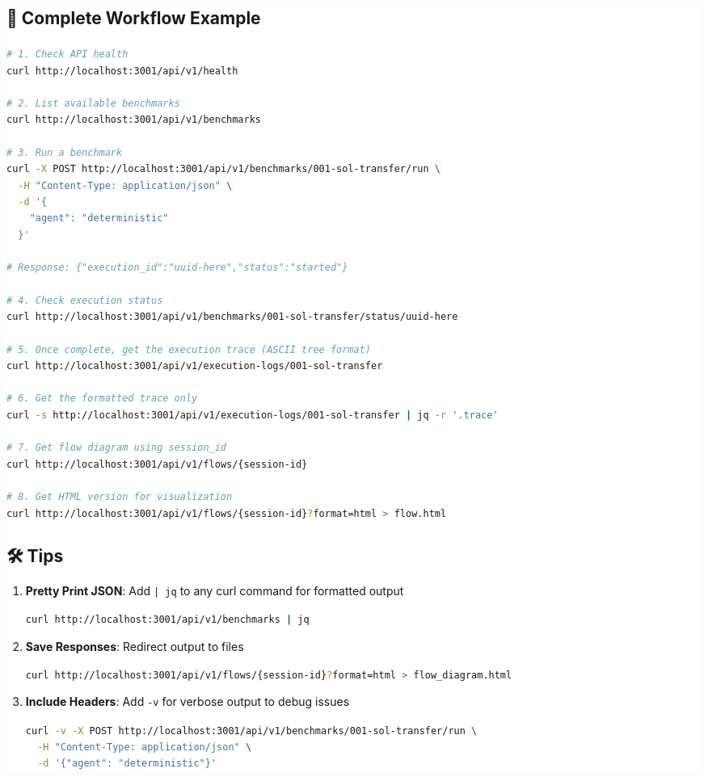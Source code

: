 ## 🔄 Complete Workflow Example

```bash
# 1. Check API health
curl http://localhost:3001/api/v1/health

# 2. List available benchmarks
curl http://localhost:3001/api/v1/benchmarks

# 3. Run a benchmark
curl -X POST http://localhost:3001/api/v1/benchmarks/001-sol-transfer/run \
  -H "Content-Type: application/json" \
  -d '{
    "agent": "deterministic"
  }'

# Response: {"execution_id":"uuid-here","status":"started"}

# 4. Check execution status
curl http://localhost:3001/api/v1/benchmarks/001-sol-transfer/status/uuid-here

# 5. Once complete, get the execution trace (ASCII tree format)
curl http://localhost:3001/api/v1/execution-logs/001-sol-transfer

# 6. Get the formatted trace only
curl -s http://localhost:3001/api/v1/execution-logs/001-sol-transfer | jq -r '.trace'

# 7. Get flow diagram using session_id
curl http://localhost:3001/api/v1/flows/{session-id}

# 8. Get HTML version for visualization
curl http://localhost:3001/api/v1/flows/{session-id}?format=html > flow.html
```

## 🛠️ Tips

1. **Pretty Print JSON**: Add `| jq` to any curl command for formatted output
   ```bash
   curl http://localhost:3001/api/v1/benchmarks | jq
   ```

2. **Save Responses**: Redirect output to files
   ```bash
   curl http://localhost:3001/api/v1/flows/{session-id}?format=html > flow_diagram.html
   ```

3. **Include Headers**: Add `-v` for verbose output to debug issues
   ```bash
   curl -v -X POST http://localhost:3001/api/v1/benchmarks/001-sol-transfer/run \
     -H "Content-Type: application/json" \
     -d '{"agent": "deterministic"}'
   ```
